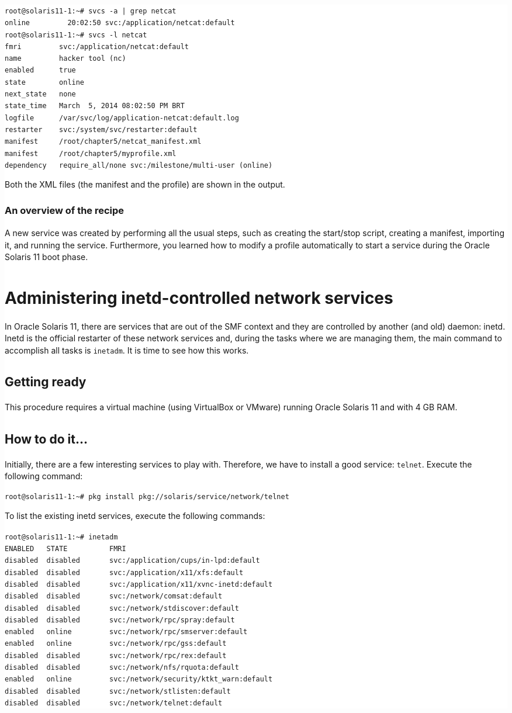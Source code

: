 ```
root@solaris11-1:~# svcs -a | grep netcat
online         20:02:50 svc:/application/netcat:default
root@solaris11-1:~# svcs -l netcat
fmri         svc:/application/netcat:default
name         hacker tool (nc)
enabled      true
state        online
next_state   none
state_time   March  5, 2014 08:02:50 PM BRT
logfile      /var/svc/log/application-netcat:default.log
restarter    svc:/system/svc/restarter:default
manifest     /root/chapter5/netcat_manifest.xml
manifest     /root/chapter5/myprofile.xml
dependency   require_all/none svc:/milestone/multi-user (online)
```

Both the XML files (the manifest and the profile) are shown in the output.

### An overview of the recipe

A new service was created by performing all the usual steps, such as creating the start/stop script, creating a manifest, importing it, and running the service. Furthermore, you learned how to modify a profile automatically to start a service during the Oracle Solaris 11 boot phase.

# Administering inetd-controlled network services

In Oracle Solaris 11, there are services that are out of the SMF context and they are controlled by another (and old) daemon: inetd. Inetd is the official restarter of these network services and, during the tasks where we are managing them, the main command to accomplish all tasks is `inetadm`. It is time to see how this works.

## Getting ready

This procedure requires a virtual machine (using VirtualBox or VMware) running Oracle Solaris 11 and with 4 GB RAM.

## How to do it…

Initially, there are a few interesting services to play with. Therefore, we have to install a good service: `telnet`. Execute the following command:

```
root@solaris11-1:~# pkg install pkg://solaris/service/network/telnet

```

To list the existing inetd services, execute the following commands:

```
root@solaris11-1:~# inetadm
ENABLED   STATE          FMRI
disabled  disabled       svc:/application/cups/in-lpd:default
disabled  disabled       svc:/application/x11/xfs:default
disabled  disabled       svc:/application/x11/xvnc-inetd:default
disabled  disabled       svc:/network/comsat:default
disabled  disabled       svc:/network/stdiscover:default
disabled  disabled       svc:/network/rpc/spray:default
enabled   online         svc:/network/rpc/smserver:default
enabled   online         svc:/network/rpc/gss:default
disabled  disabled       svc:/network/rpc/rex:default
disabled  disabled       svc:/network/nfs/rquota:default
enabled   online         svc:/network/security/ktkt_warn:default
disabled  disabled       svc:/network/stlisten:default
disabled  disabled       svc:/network/telnet:default
```